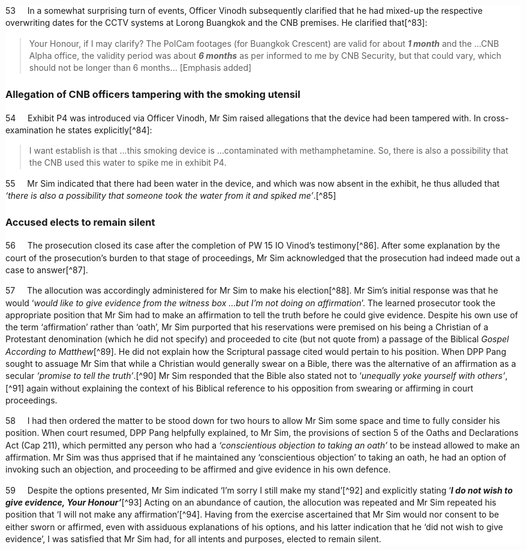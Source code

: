 53     In a somewhat surprising turn of events, Officer Vinodh subsequently clarified that he had mixed-up the respective overwriting dates for the CCTV systems at Lorong Buangkok and the CNB premises. He clarified that[^83]:

> Your Honour, if I may clarify? The PolCam footages (for Buangkok Crescent) are valid for about **_1 month_** and the …CNB Alpha office, the validity period was about **_6 months_** as per informed to me by CNB Security, but that could vary, which should not be longer than 6 months… \[Emphasis added\]

### Allegation of CNB officers tampering with the smoking utensil

54     Exhibit P4 was introduced via Officer Vinodh, Mr Sim raised allegations that the device had been tampered with. In cross-examination he states explicitly[^84]:

> I want establish is that …this smoking device is …contaminated with methamphetamine. So, there is also a possibility that the CNB used this water to spike me in exhibit P4.

55     Mr Sim indicated that there had been water in the device, and which was now absent in the exhibit, he thus alluded that _‘there is also a possibility that someone took the water from it and spiked me’_.[^85]

### Accused elects to remain silent

56     The prosecution closed its case after the completion of PW 15 IO Vinod’s testimony[^86]. After some explanation by the court of the prosecution’s burden to that stage of proceedings, Mr Sim acknowledged that the prosecution had indeed made out a case to answer[^87].

57     The allocution was accordingly administered for Mr Sim to make his election[^88]. Mr Sim’s initial response was that he would ‘_would like to give evidence from the witness box …but I’m not doing on affirmation_’. The learned prosecutor took the appropriate position that Mr Sim had to make an affirmation to tell the truth before he could give evidence. Despite his own use of the term ‘affirmation’ rather than ‘oath’, Mr Sim purported that his reservations were premised on his being a Christian of a Protestant denomination (which he did not specify) and proceeded to cite (but not quote from) a passage of the Biblical _Gospel According to Matthew_[^89]. He did not explain how the Scriptural passage cited would pertain to his position. When DPP Pang sought to assuage Mr Sim that while a Christian would generally swear on a Bible, there was the alternative of an affirmation as a secular _‘promise to tell the truth’_.[^90] Mr Sim responded that the Bible also stated not to ‘_unequally yoke yourself with others’_,[^91] again without explaining the context of his Biblical reference to his opposition from swearing or affirming in court proceedings.

58     I had then ordered the matter to be stood down for two hours to allow Mr Sim some space and time to fully consider his position. When court resumed, DPP Pang helpfully explained, to Mr Sim, the provisions of section 5 of the Oaths and Declarations Act (Cap 211), which permitted any person who had a _‘conscientious objection to taking an oath’_ to be instead allowed to make an affirmation. Mr Sim was thus apprised that if he maintained any ‘conscientious objection’ to taking an oath, he had an option of invoking such an objection, and proceeding to be affirmed and give evidence in his own defence.

59     Despite the options presented, Mr Sim indicated ‘I’m sorry I still make my stand’[^92] and explicitly stating ‘**_I do not wish to give evidence, Your Honour’_**[^93] Acting on an abundance of caution, the allocution was repeated and Mr Sim repeated his position that ‘I will not make any affirmation’[^94]. Having from the exercise ascertained that Mr Sim would nor consent to be either sworn or affirmed, even with assiduous explanations of his options, and his latter indication that he ‘did not wish to give evidence’, I was satisfied that Mr Sim had, for all intents and purposes, elected to remain silent.
